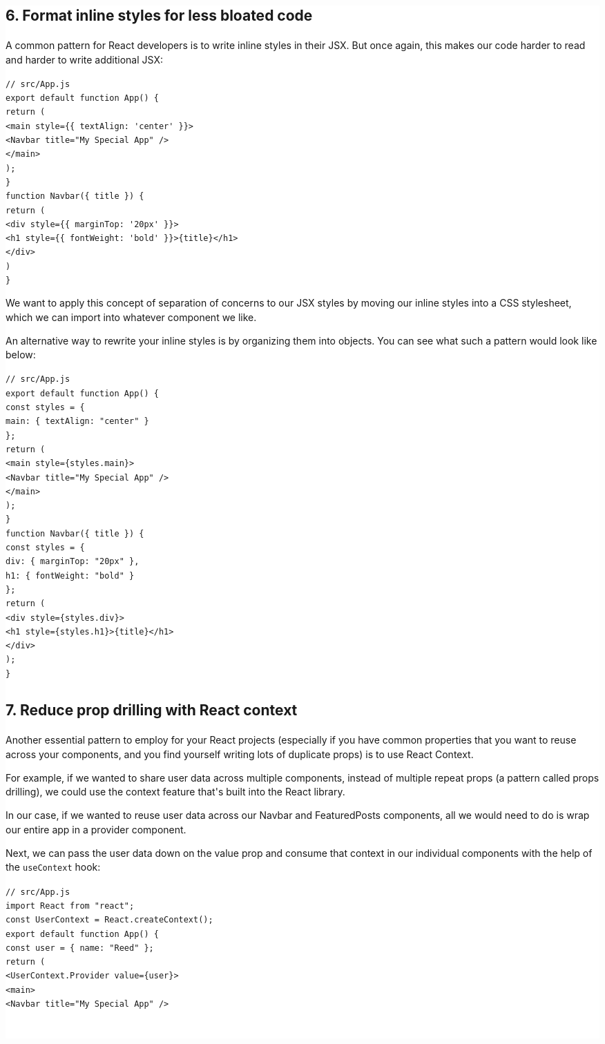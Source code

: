 <h2 id="6-format-inline-styles-for-less-bloated-code">6. Format inline styles for less bloated code</h2>
<p>A common pattern for React developers is to write inline styles in their JSX. But once again, this makes our code harder to read and harder to write additional JSX:</p><pre><code class="language-js">// src/App.js
export default function App() {
return (
&lt;main style={{ textAlign: 'center' }}&gt;
&lt;Navbar title="My Special App" /&gt;
&lt;/main&gt;
);
}
function Navbar({ title }) {
return (
&lt;div style={{ marginTop: '20px' }}&gt;
&lt;h1 style={{ fontWeight: 'bold' }}&gt;{title}&lt;/h1&gt;
&lt;/div&gt;
)
}</code></pre>
<p>We want to apply this concept of separation of concerns to our JSX styles by moving our inline styles into a CSS stylesheet, which we can import into whatever component we like. </p>
<p>An alternative way to rewrite your inline styles is by organizing them into objects. You can see what such a pattern would look like below:</p><pre><code class="language-js">// src/App.js
export default function App() {
const styles = {
main: { textAlign: "center" }
};
return (
&lt;main style={styles.main}&gt;
&lt;Navbar title="My Special App" /&gt;
&lt;/main&gt;
);
}
function Navbar({ title }) {
const styles = {
div: { marginTop: "20px" },
h1: { fontWeight: "bold" }
};
return (
&lt;div style={styles.div}&gt;
&lt;h1 style={styles.h1}&gt;{title}&lt;/h1&gt;
&lt;/div&gt;
);
}</code></pre>
<h2 id="7-reduce-prop-drilling-with-react-context">7. Reduce prop drilling with React context</h2>
<p>Another essential pattern to employ for your React projects (especially if you have common properties that you want to reuse across your components, and you find yourself writing lots of duplicate props) is to use React Context. </p>
<p>For example, if we wanted to share user data across multiple components, instead of multiple repeat props (a pattern called props drilling), we could use the context feature that's built into the React library. </p>
<p>In our case, if we wanted to reuse user data across our Navbar and FeaturedPosts components, all we would need to do is wrap our entire app in a provider component. </p>
<p>Next, we can pass the user data down on the value prop and consume that context in our individual components with the help of the <code>useContext</code> hook:</p><pre><code class="language-js">// src/App.js
import React from "react";
const UserContext = React.createContext();
export default function App() {
const user = { name: "Reed" };
return (
&lt;UserContext.Provider value={user}&gt;
&lt;main&gt;
&lt;Navbar title="My Special App" /&gt;